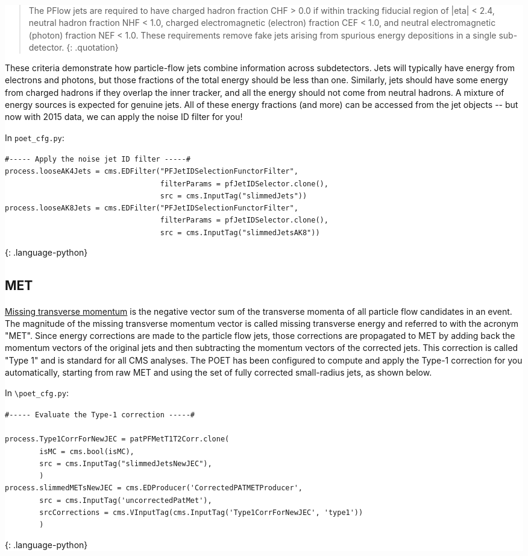 >The PFlow jets are required to have charged hadron fraction CHF > 0.0 if within tracking fiducial region of |eta| < 2.4, neutral hadron fraction NHF < 1.0, charged electromagnetic 
>(electron) fraction CEF < 1.0, and neutral electromagnetic (photon) fraction NEF < 1.0. These requirements remove fake jets arising from spurious energy depositions in a single 
>sub-detector. 
{: .quotation}

These criteria demonstrate how particle-flow jets combine information across subdetectors. Jets will typically have energy from electrons and photons, but those fractions of the total
energy should be less than one. Similarly, jets should have some energy from charged hadrons if they overlap the inner tracker, and all the energy should not come from neutral hadrons. 
A mixture of energy sources is expected for genuine jets. All of these energy fractions (and more) can be accessed from the jet objects -- but now with 2015 data, we can apply the noise
ID filter for you!

In `poet_cfg.py`:
~~~
#----- Apply the noise jet ID filter -----#
process.looseAK4Jets = cms.EDFilter("PFJetIDSelectionFunctorFilter",
                                    filterParams = pfJetIDSelector.clone(),
                                    src = cms.InputTag("slimmedJets"))
process.looseAK8Jets = cms.EDFilter("PFJetIDSelectionFunctorFilter",
                                    filterParams = pfJetIDSelector.clone(),
                                    src = cms.InputTag("slimmedJetsAK8"))
~~~
{: .language-python}


## MET

[Missing transverse momentum](https://cds.cern.ch/record/1543527) is the negative vector sum of the transverse momenta of all particle flow candidates in an event. 
The magnitude of the missing transverse momentum vector is called missing transverse energy and referred to with the acronym "MET". 
Since energy corrections are made to the particle flow jets, those corrections are propagated to MET by adding back the momentum vectors of the
original jets and then subtracting the momentum vectors of the corrected jets. This correction is called "Type 1" and is standard for all CMS analyses.
The POET has been configured to compute and apply the Type-1 correction for you automatically, starting from raw MET and using the set of fully corrected
small-radius jets, as shown below.

In `\poet_cfg.py`:
~~~
#----- Evaluate the Type-1 correction -----#

process.Type1CorrForNewJEC = patPFMetT1T2Corr.clone(
        isMC = cms.bool(isMC),
        src = cms.InputTag("slimmedJetsNewJEC"),
        )
process.slimmedMETsNewJEC = cms.EDProducer('CorrectedPATMETProducer',
        src = cms.InputTag('uncorrectedPatMet'),
        srcCorrections = cms.VInputTag(cms.InputTag('Type1CorrForNewJEC', 'type1'))
        )
~~~
{: .language-python}
